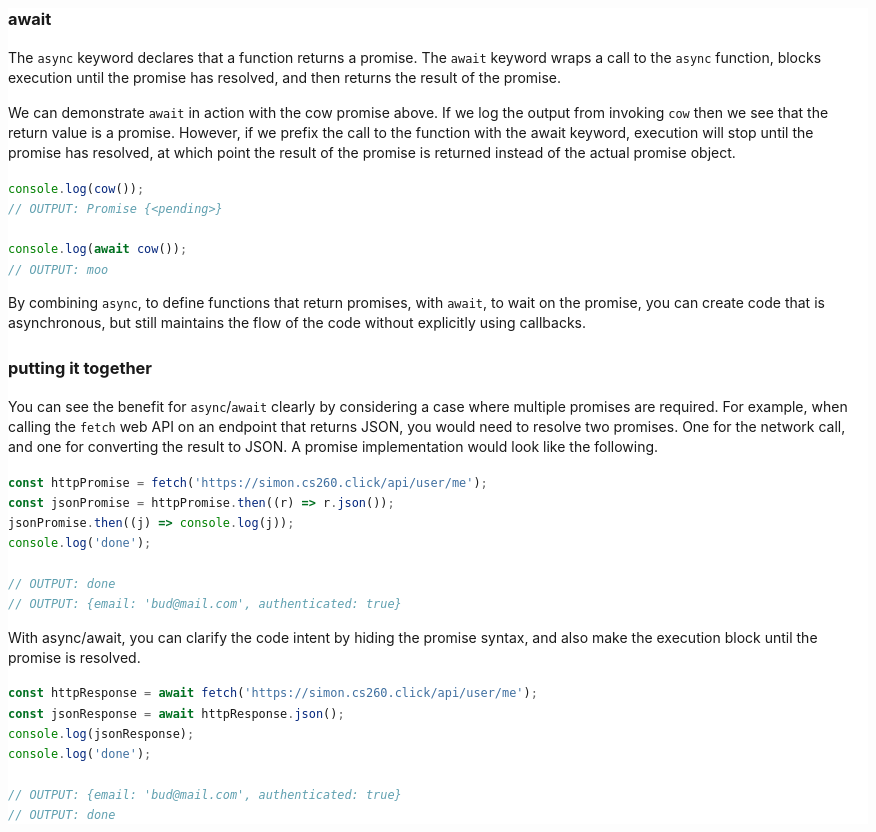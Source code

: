 ### await

The `async` keyword declares that a function returns a promise. The `await` keyword wraps a call to the `async` function, blocks execution until the promise has resolved, and then returns the result of the promise.

We can demonstrate `await` in action with the cow promise above. If we log the output from invoking `cow` then we see that the return value is a promise. However, if we prefix the call to the function with the await keyword, execution will stop until the promise has resolved, at which point the result of the promise is returned instead of the actual promise object.

```js
console.log(cow());
// OUTPUT: Promise {<pending>}

console.log(await cow());
// OUTPUT: moo
```

By combining `async`, to define functions that return promises, with `await`, to wait on the promise, you can create code that is asynchronous, but still maintains the flow of the code without explicitly using callbacks.

### putting it together

You can see the benefit for `async`/`await` clearly by considering a case where multiple promises are required. For example, when calling the `fetch` web API on an endpoint that returns JSON, you would need to resolve two promises. One for the network call, and one for converting the result to JSON. A promise implementation would look like the following.

```js
const httpPromise = fetch('https://simon.cs260.click/api/user/me');
const jsonPromise = httpPromise.then((r) => r.json());
jsonPromise.then((j) => console.log(j));
console.log('done');

// OUTPUT: done
// OUTPUT: {email: 'bud@mail.com', authenticated: true}
```

With async/await, you can clarify the code intent by hiding the promise syntax, and also make the execution block until the promise is resolved.

```js
const httpResponse = await fetch('https://simon.cs260.click/api/user/me');
const jsonResponse = await httpResponse.json();
console.log(jsonResponse);
console.log('done');

// OUTPUT: {email: 'bud@mail.com', authenticated: true}
// OUTPUT: done
```




